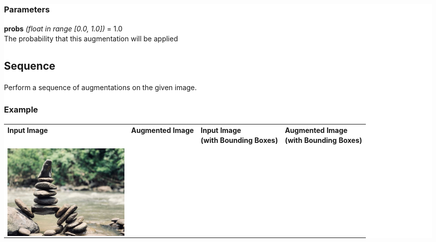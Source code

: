 </tr>
</table>

### Parameters


**probs** *(float in range \[0\.0, 1\.0\])* = 1\.0<br/>
The probability that this augmentation will be applied









## Sequence

Perform a sequence of augmentations on the given image\.

### Example
<table style="width: 100%">
<tr>
<td><b>Input Image</b></td>
<td><b>Augmented Image</b></td>
<td><b>Input Image<br/>(with Bounding Boxes)</b></td>
<td><b>Augmented Image<br/>(with Bounding Boxes)</b></td>
</tr>
<tr>
<td style="vertical-align: bottom">
<img src="images/Sequence-input.jpg" width="235px" height="176px" style="display: block; width: 100%"/>
</td>
